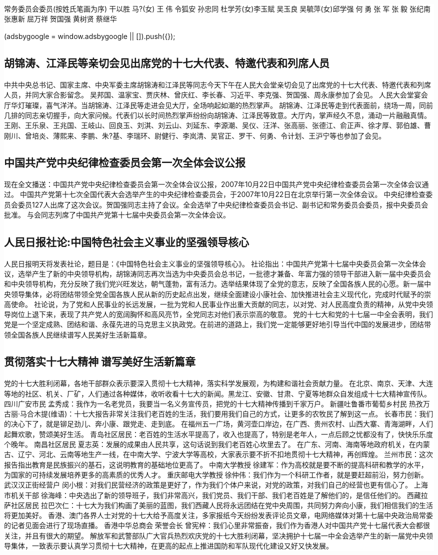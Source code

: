 常务委员会委员(按姓氏笔画为序)
干以胜 马?(女)
王 伟 令狐安 孙忠同 
杜学芳(女)李玉赋 吴玉良
吴毓萍(女)邱学强 何 勇
张 军 张 毅 张纪南
张惠新 屈万祥 贺国强
黄树贤 蔡继华





 (adsbygoogle = window.adsbygoogle || []).push({});

 
## 胡锦涛、江泽民等亲切会见出席党的十七大代表、特邀代表和列席人员


中共中央总书记、国家主席、中央军委主席胡锦涛和江泽民等同志今天下午在人民大会堂亲切会见了出席党的十七大代表、特邀代表和列席人员，并同大家合影留念。
吴邦国、温家宝、贾庆林、曾庆红、李长春、习近平、李克强、贺国强、周永康参加了会见。
人民大会堂宴会厅华灯璀璨，喜气洋洋。当胡锦涛、江泽民等走进会见大厅，全场响起如潮的热烈掌声。
胡锦涛、江泽民等走到代表面前，绕场一周，同前几排的同志亲切握手，向大家问候。代表们以长时间热烈掌声纷纷向胡锦涛、江泽民等致意。大厅内，掌声经久不息，涌动一片融融真情。
王刚、王乐泉、王兆国、王岐山、回良玉、刘淇、刘云山、刘延东、李源潮、吴仪、汪洋、张高丽、张德江、俞正声、徐才厚、郭伯雄、曹刚川、曾培炎、薄熙来、李鹏、朱?基、李瑞环、尉健行、李岚清、吴官正、罗干、何勇、令计划、王沪宁等也参加了会见。


## 中国共产党中央纪律检查委员会第一次全体会议公报


现在全文播送：中国共产党中央纪律检查委员会第一次全体会议公报，2007年10月22日中国共产党中央纪律检查委员会第一次全体会议通过。 
中国共产党第十七次全国代表大会选举产生的中央纪律检查委员会，于2007年10月22日在北京举行第一次全体会议。
中央纪律检查委员会委员127人出席了这次会议。贺国强同志主持了会议。全会选举了中央纪律检查委员会书记、副书记和常务委员会委员，报中央委员会批准。
与会同志列席了中国共产党第十七届中央委员会第一次全体会议。


## 人民日报社论:中国特色社会主义事业的坚强领导核心


人民日报明天将发表社论，题目是：《中国特色社会主义事业的坚强领导核心》。
社论指出：中国共产党第十七届中央委员会第一次全体会议，选举产生了新的中央领导机构，胡锦涛同志再次当选为中央委员会总书记，一批德才兼备、年富力强的领导干部进入新一届中央委员会和中央领导机构，充分反映了我们党兴旺发达，朝气蓬勃，富有活力。选举结果体现了全党的意志，反映了全国各族人民的心愿。新一届中央领导集体，必将团结带领全党全国各族人民从新的历史起点出发，继续全面建设小康社会、加快推进社会主义现代化，完成时代赋予的崇高使命。 
社论说，为了党和人民事业的长远发展，一批为党和人民事业作出重大贡献的同志，以对党、对人民高度负责的精神，从党中央领导岗位上退下来，表现了共产党人的宽阔胸怀和高风亮节，全党同志对他们表示崇高的敬意。
党的十七大和党的十七届一中全会表明，我们党是一个坚定成熟、团结和谐、永葆先进的马克思主义执政党。在前进的道路上，我们党一定能够更好地引导当代中国的发展进步，团结带领全国各族人民继续谱写人民美好生活新篇章。


## 贯彻落实十七大精神 谱写美好生活新篇章


党的十七大胜利闭幕，各地干部群众表示要深入贯彻十七大精神，落实科学发展观，为构建和谐社会贡献力量。
在北京、南京、天津、大连等地的社区、机关、厂矿，人们通过各种媒体，收听收看十七大的新闻。黑龙江、安徽、甘肃、宁夏等地群众自发组成十七大精神宣传队。
四川广安市民 孟秀成：我作为一名老党员，我要当一名义务宣传员，把党的十七大精神传播到千家万户。
新疆吐鲁番市葡萄乡村民 热孜万古丽·马合木提(维语)：十七大报告非常关注我们老百姓的生活，我们要用我们自己的方式，让更多的农牧民了解到这一点。
长春市民：我们的决心下了，就是铆足劲儿、奔小康、跟党走、走到底。
在福州五一广场，黄河壶口岸边，在广西、贵州农村、山西大寨、青海湖畔，人们起舞欢歌，赞颂美好生活。
青岛社区居民：老百姓的生活水平提高了，收入也提高了，特别是老年人，一点后顾之忧都没有了，快快乐乐度个晚年。
南昌社区居民 夏志英：发展的成果由人民共享，这句话说到我们老百姓心坎里去了。
在广东、河南、海南等地政府机关，在内蒙古、辽宁、河北、云南等地生产一线，在中南大学、宁波大学等高校，大家表示要不折不扣地贯彻十七大精神，再创辉煌。
兰州市民：这次报告指出教育是民族振兴的基石，这说明教育的基础地位更高了。
中南大学教授 徐建军：作为高校就是要不断的提高科研和教学的水平，为国家的可持续发展培养更多的高素质的优秀人才。 
重庆邮电大学教授 徐仲伟：我们作为一个科研工作者，就是要赶超前沿，努力创新。
武汉汉正街经营户 闵小根：对我们民营经济的政策是更好了，作为我们个体户来说，对党的政策，对我们自己的经营也更有信心了。
上海市机关干部 徐海峰：中央选出了新的领导班子，我们非常高兴，我们党员、我们干部、我们老百姓是了解他们的，是信任他们的。
西藏拉萨社区居民 拉巴次仁：十七大为我们构画了美丽的蓝图，我们西藏人民将永远团结在党中央周围，共同努力奔向小康，我们相信我们的生活将更加美好。
香港、澳门各界人士对党的十七大给予高度关注，多家报纸今天纷纷发表评论员文章，电网络媒体对第十七届中央政治局常委的记者见面会进行了现场直播。
香港中华总商会 荣誉会长 曾宪梓：我们心里非常振奋，我们作为香港人对中国共产党十七届代表大会都很关注，并且有很大的期望。
解放军和武警部队广大官兵热烈欢庆党的十七大胜利闭幕，坚决拥护十七届一中全会选举产生的新一届党中央领导集体，一致表示要认真学习贯彻十七大精神，在更高的起点上推进国防和军队现代化建设又好又快发展。